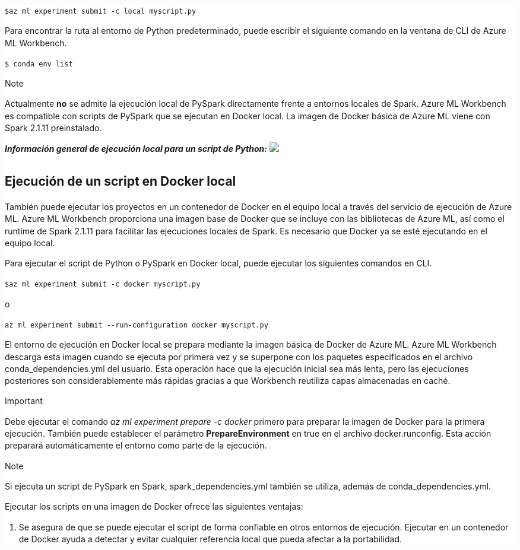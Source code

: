 ```
$az ml experiment submit -c local myscript.py
```

Para encontrar la ruta al entorno de Python predeterminado, puede escribir el siguiente comando en la ventana de CLI de Azure ML Workbench.
```
$ conda env list
```

>[!NOTE]
>Actualmente **no** se admite la ejecución local de PySpark directamente frente a entornos locales de Spark. Azure ML Workbench es compatible con scripts de PySpark que se ejecutan en Docker local. La imagen de Docker básica de Azure ML viene con Spark 2.1.11 preinstalado. 

_**Información general de ejecución local para un script de Python:**_
![](media/experiment-execution-configuration/local-native-run.png)

## <a name="running-a-script-on-local-docker"></a>Ejecución de un script en Docker local
También puede ejecutar los proyectos en un contenedor de Docker en el equipo local a través del servicio de ejecución de Azure ML. Azure ML Workbench proporciona una imagen base de Docker que se incluye con las bibliotecas de Azure ML, así como el runtime de Spark 2.1.11 para facilitar las ejecuciones locales de Spark. Es necesario que Docker ya se esté ejecutando en el equipo local.

Para ejecutar el script de Python o PySpark en Docker local, puede ejecutar los siguientes comandos en CLI.

```
$az ml experiment submit -c docker myscript.py
```
o
```
az ml experiment submit --run-configuration docker myscript.py
```

El entorno de ejecución en Docker local se prepara mediante la imagen básica de Docker de Azure ML. Azure ML Workbench descarga esta imagen cuando se ejecuta por primera vez y se superpone con los paquetes especificados en el archivo conda_dependencies.yml del usuario. Esta operación hace que la ejecución inicial sea más lenta, pero las ejecuciones posteriores son considerablemente más rápidas gracias a que Workbench reutiliza capas almacenadas en caché. 

>[!IMPORTANT]
>Debe ejecutar el comando _az ml experiment prepare -c docker_ primero para preparar la imagen de Docker para la primera ejecución. También puede establecer el parámetro **PrepareEnvironment** en true en el archivo docker.runconfig. Esta acción preparará automáticamente el entorno como parte de la ejecución.  

>[!NOTE]
>Si ejecuta un script de PySpark en Spark, spark_dependencies.yml también se utiliza, además de conda_dependencies.yml.

Ejecutar los scripts en una imagen de Docker ofrece las siguientes ventajas:

1. Se asegura de que se puede ejecutar el script de forma confiable en otros entornos de ejecución. Ejecutar en un contenedor de Docker ayuda a detectar y evitar cualquier referencia local que pueda afectar a la portabilidad. 

